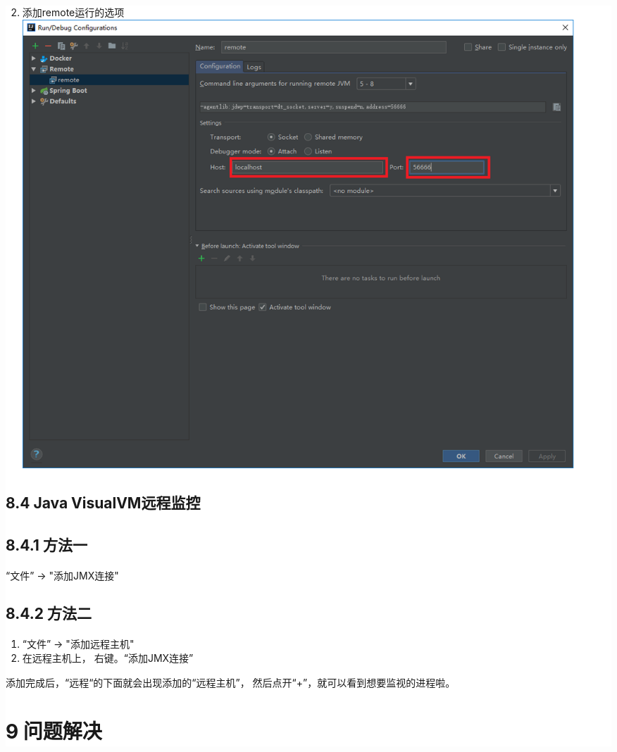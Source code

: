 2. 添加remote运行的选项
![remote add](/img/post/java/docker/config-ip-port.png)

## 8.4 Java VisualVM远程监控

## 8.4.1 方法一

“文件” -> "添加JMX连接"

## 8.4.2 方法二

1. “文件” -> "添加远程主机"
2. 在远程主机上， 右键。“添加JMX连接”

添加完成后，“远程“的下面就会出现添加的“远程主机”， 然后点开“+”，就可以看到想要监视的进程啦。

# 9 问题解决
